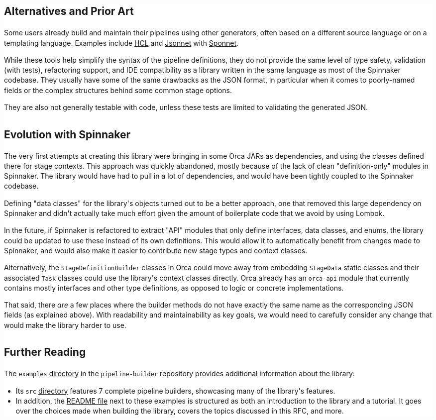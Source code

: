 ## Alternatives and Prior Art

Some users already build and maintain their pipelines using other generators, often based on a different source language or on a templating language. Examples include [HCL](https://github.com/hashicorp/hcl) and [Jsonnet](https://jsonnet.org/) with [Sponnet](https://github.com/spinnaker/sponnet).

While these tools help simplify the syntax of the pipeline definitions, they do not provide the same level of type safety, validation (with tests), refactoring support, and IDE compatibility as a library written in the same language as most of the Spinnaker codebase. They usually have some of the same drawbacks as the JSON format, in particular when it comes to poorly-named fields or the complex structures behind some common stage options.

They are also not generally testable with code, unless these tests are limited to validating the generated JSON.

## Evolution with Spinnaker

The very first attempts at creating this library were bringing in some Orca JARs as dependencies, and using the classes defined there for stage contexts. This approach was quickly abandoned, mostly because of the lack of clean "definition-only" modules in Spinnaker. The library would have had to pull in a lot of dependencies, and would have been tightly coupled to the Spinnaker codebase.

Defining "data classes" for the library's objects turned out to be a better approach, one that removed this large dependency on Spinnaker and didn't actually take much effort given the amount of boilerplate code that we avoid by using Lombok.

In the future, if Spinnaker is refactored to extract "API" modules that only define interfaces, data classes, and enums, the library could be updated to use these instead of its own definitions. This would allow it to automatically benefit from changes made to Spinnaker, and would also make it easier to contribute new stage types and context classes.

Alternatively, the `StageDefinitionBuilder` classes in Orca could move away from embedding `StageData` static classes and their associated `Task` classes could use the library's context classes directly. Orca already has an `orca-api` module that currently contains mostly interfaces and other type definitions, as opposed to logic or concrete implementations.

That said, there _are_ a few places where the builder methods do not have exactly the same name as the corresponding JSON fields (as explained above). With readability and maintainability as key goals, we would need to carefully consider any change that would make the library harder to use.

## Further Reading

The `examples` [directory](https://github.com/nicolasff/pipeline-builder/tree/main/examples) in the `pipeline-builder` repository provides additional information about the library:

- Its `src` [directory](https://github.com/nicolasff/pipeline-builder/tree/main/examples/src) features 7 complete pipeline builders, showcasing many of the library's features.
- In addition, the [README file](https://github.com/nicolasff/pipeline-builder/tree/main/examples) next to these examples is structured as both an introduction to the library and a tutorial. It goes over the choices made when building the library, covers the topics discussed in this RFC, and more.
